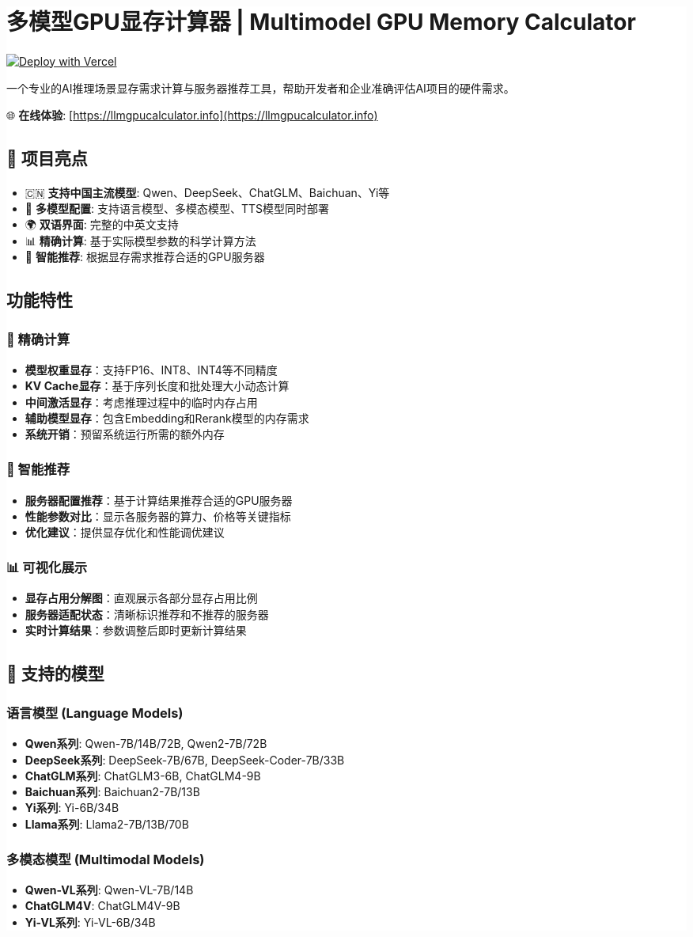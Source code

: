 # 多模型GPU显存计算器 | Multimodel GPU Memory Calculator

[![Deploy with Vercel](https://vercel.com/button)](https://vercel.com/new/clone?repository-url=https://github.com/CharlesChan1996/multimodel-gpu-memory-calculator)

一个专业的AI推理场景显存需求计算与服务器推荐工具，帮助开发者和企业准确评估AI项目的硬件需求。

🌐 **在线体验**: [https://llmgpucalculator.info](https://llmgpucalculator.info)

## 🌟 项目亮点

- 🇨🇳 **支持中国主流模型**: Qwen、DeepSeek、ChatGLM、Baichuan、Yi等
- 🔢 **多模型配置**: 支持语言模型、多模态模型、TTS模型同时部署
- 🌍 **双语界面**: 完整的中英文支持
- 📊 **精确计算**: 基于实际模型参数的科学计算方法
- 🎯 **智能推荐**: 根据显存需求推荐合适的GPU服务器

## 功能特性

### 🎯 精确计算
- **模型权重显存**：支持FP16、INT8、INT4等不同精度
- **KV Cache显存**：基于序列长度和批处理大小动态计算
- **中间激活显存**：考虑推理过程中的临时内存占用
- **辅助模型显存**：包含Embedding和Rerank模型的内存需求
- **系统开销**：预留系统运行所需的额外内存

### 🚀 智能推荐
- **服务器配置推荐**：基于计算结果推荐合适的GPU服务器
- **性能参数对比**：显示各服务器的算力、价格等关键指标
- **优化建议**：提供显存优化和性能调优建议

### 📊 可视化展示
- **显存占用分解图**：直观展示各部分显存占用比例
- **服务器适配状态**：清晰标识推荐和不推荐的服务器
- **实时计算结果**：参数调整后即时更新计算结果

## 🤖 支持的模型

### 语言模型 (Language Models)
- **Qwen系列**: Qwen-7B/14B/72B, Qwen2-7B/72B
- **DeepSeek系列**: DeepSeek-7B/67B, DeepSeek-Coder-7B/33B
- **ChatGLM系列**: ChatGLM3-6B, ChatGLM4-9B
- **Baichuan系列**: Baichuan2-7B/13B
- **Yi系列**: Yi-6B/34B
- **Llama系列**: Llama2-7B/13B/70B

### 多模态模型 (Multimodal Models)
- **Qwen-VL系列**: Qwen-VL-7B/14B
- **ChatGLM4V**: ChatGLM4V-9B
- **Yi-VL系列**: Yi-VL-6B/34B

